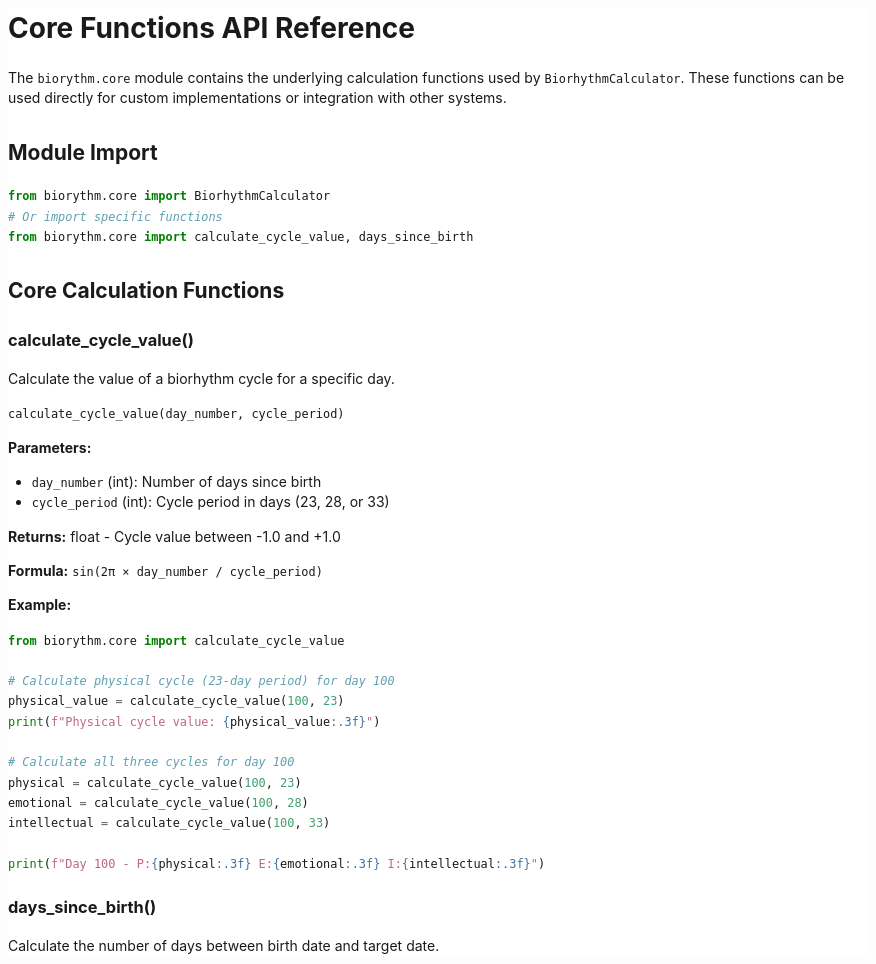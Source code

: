 # Core Functions API Reference

The `biorythm.core` module contains the underlying calculation functions used by `BiorhythmCalculator`. These functions can be used directly for custom implementations or integration with other systems.

## Module Import

```python
from biorythm.core import BiorhythmCalculator
# Or import specific functions
from biorythm.core import calculate_cycle_value, days_since_birth
```

## Core Calculation Functions

### calculate_cycle_value()

Calculate the value of a biorhythm cycle for a specific day.

```python
calculate_cycle_value(day_number, cycle_period)
```

**Parameters:**

- `day_number` (int): Number of days since birth
- `cycle_period` (int): Cycle period in days (23, 28, or 33)

**Returns:** float - Cycle value between -1.0 and +1.0

**Formula:** `sin(2π × day_number / cycle_period)`

**Example:**

```python
from biorythm.core import calculate_cycle_value

# Calculate physical cycle (23-day period) for day 100
physical_value = calculate_cycle_value(100, 23)
print(f"Physical cycle value: {physical_value:.3f}")

# Calculate all three cycles for day 100  
physical = calculate_cycle_value(100, 23)
emotional = calculate_cycle_value(100, 28)
intellectual = calculate_cycle_value(100, 33)

print(f"Day 100 - P:{physical:.3f} E:{emotional:.3f} I:{intellectual:.3f}")
```

### days_since_birth()

Calculate the number of days between birth date and target date.
